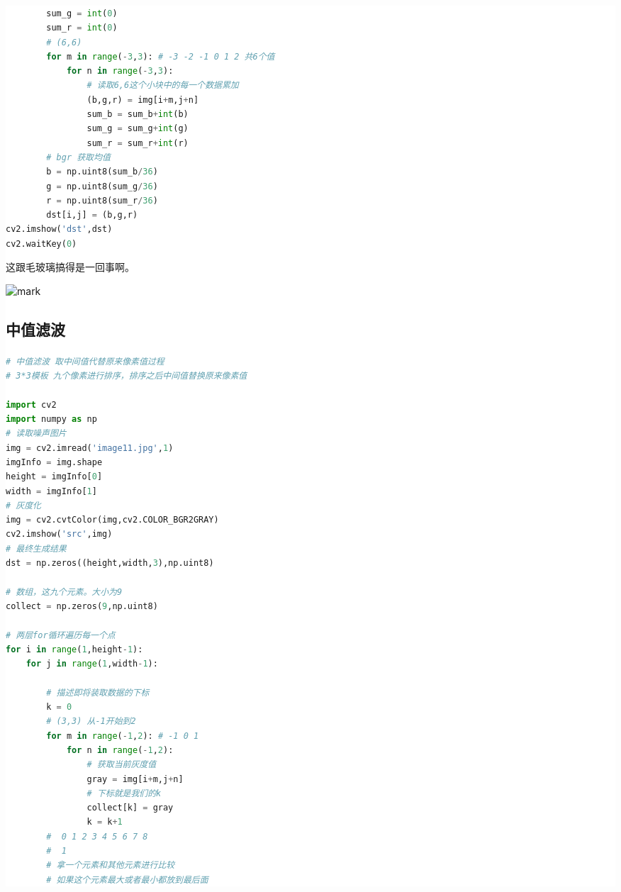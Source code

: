 ```python
        sum_g = int(0)
        sum_r = int(0)
        # (6,6)
        for m in range(-3,3): # -3 -2 -1 0 1 2 共6个值
            for n in range(-3,3):
                # 读取6,6这个小块中的每一个数据累加
                (b,g,r) = img[i+m,j+n]
                sum_b = sum_b+int(b)
                sum_g = sum_g+int(g)
                sum_r = sum_r+int(r)
        # bgr 获取均值
        b = np.uint8(sum_b/36)
        g = np.uint8(sum_g/36)
        r = np.uint8(sum_r/36)
        dst[i,j] = (b,g,r)
cv2.imshow('dst',dst)
cv2.waitKey(0)
```

这跟毛玻璃搞得是一回事啊。

![mark](http://myphoto.mtianyan.cn/blog/180326/IDJmEEHcLA.png?imageslim)

## 中值滤波

```python
# 中值滤波 取中间值代替原来像素值过程 
# 3*3模板 九个像素进行排序，排序之后中间值替换原来像素值

import cv2
import numpy as np
# 读取噪声图片
img = cv2.imread('image11.jpg',1)
imgInfo = img.shape
height = imgInfo[0]
width = imgInfo[1]
# 灰度化
img = cv2.cvtColor(img,cv2.COLOR_BGR2GRAY)
cv2.imshow('src',img)
# 最终生成结果
dst = np.zeros((height,width,3),np.uint8)

# 数组，这九个元素。大小为9
collect = np.zeros(9,np.uint8)

# 两层for循环遍历每一个点
for i in range(1,height-1):
    for j in range(1,width-1):
        
        # 描述即将装取数据的下标
        k = 0
        # (3,3) 从-1开始到2
        for m in range(-1,2): # -1 0 1
            for n in range(-1,2):
                # 获取当前灰度值
                gray = img[i+m,j+n]
                # 下标就是我们的k
                collect[k] = gray
                k = k+1
        #  0 1 2 3 4 5 6 7 8
        #  1
        # 拿一个元素和其他元素进行比较
        # 如果这个元素最大或者最小都放到最后面
```